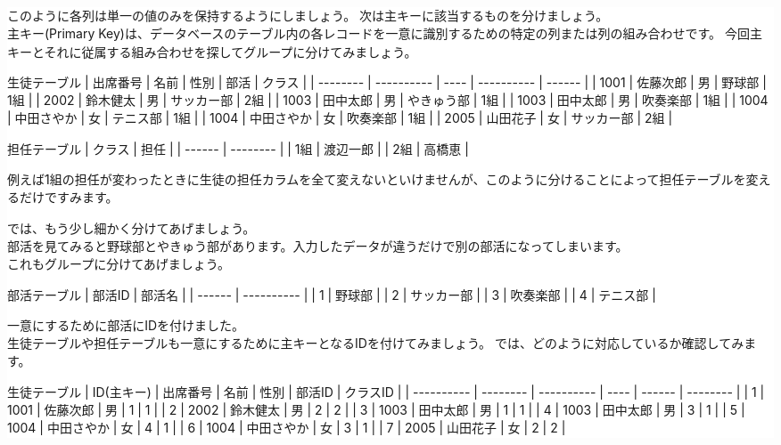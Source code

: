 このように各列は単一の値のみを保持するようにしましょう。
次は主キーに該当するものを分けましょう。  
主キー(Primary Key)は、データベースのテーブル内の各レコードを一意に識別するための特定の列または列の組み合わせです。
今回主キーとそれに従属する組み合わせを探してグループに分けてみましょう。

生徒テーブル
| 出席番号 | 名前       | 性別 | 部活       | クラス | 
| -------- | ---------- | ---- | ---------- | ------ | 
| 1001     | 佐藤次郎   | 男   | 野球部     | 1組    | 
| 2002     | 鈴木健太   | 男   | サッカー部 | 2組    | 
| 1003     | 田中太郎   | 男   | やきゅう部 | 1組    | 
| 1003     | 田中太郎   | 男   | 吹奏楽部   | 1組    | 
| 1004     | 中田さやか | 女   | テニス部   | 1組    | 
| 1004     | 中田さやか | 女   | 吹奏楽部   | 1組    | 
| 2005     | 山田花子   | 女   | サッカー部 | 2組    | 

担任テーブル
| クラス | 担任     | 
| ------ | -------- | 
| 1組    | 渡辺一郎 | 
| 2組    | 高橋恵   | 

例えば1組の担任が変わったときに生徒の担任カラムを全て変えないといけませんが、このように分けることによって担任テーブルを変えるだけですみます。  

では、もう少し細かく分けてあげましょう。  
部活を見てみると野球部とやきゅう部があります。入力したデータが違うだけで別の部活になってしまいます。  
これもグループに分けてあげましょう。  

部活テーブル
| 部活ID | 部活名     | 
| ------ | ---------- | 
| 1      | 野球部     | 
| 2      | サッカー部 | 
| 3      | 吹奏楽部   | 
| 4      | テニス部   | 

一意にするために部活にIDを付けました。  
生徒テーブルや担任テーブルも一意にするために主キーとなるIDを付けてみましょう。
では、どのように対応しているか確認してみます。  

生徒テーブル
| ID(主キー) | 出席番号 | 名前       | 性別 | 部活ID | クラスID | 
| ---------- | -------- | ---------- | ---- | ------ | -------- | 
| 1          | 1001     | 佐藤次郎   | 男   | 1      | 1        | 
| 2          | 2002     | 鈴木健太   | 男   | 2      | 2        | 
| 3          | 1003     | 田中太郎   | 男   | 1      | 1        | 
| 4          | 1003     | 田中太郎   | 男   | 3      | 1        | 
| 5          | 1004     | 中田さやか | 女   | 4      | 1        | 
| 6          | 1004     | 中田さやか | 女   | 3      | 1        | 
| 7          | 2005     | 山田花子   | 女   | 2      | 2        | 
